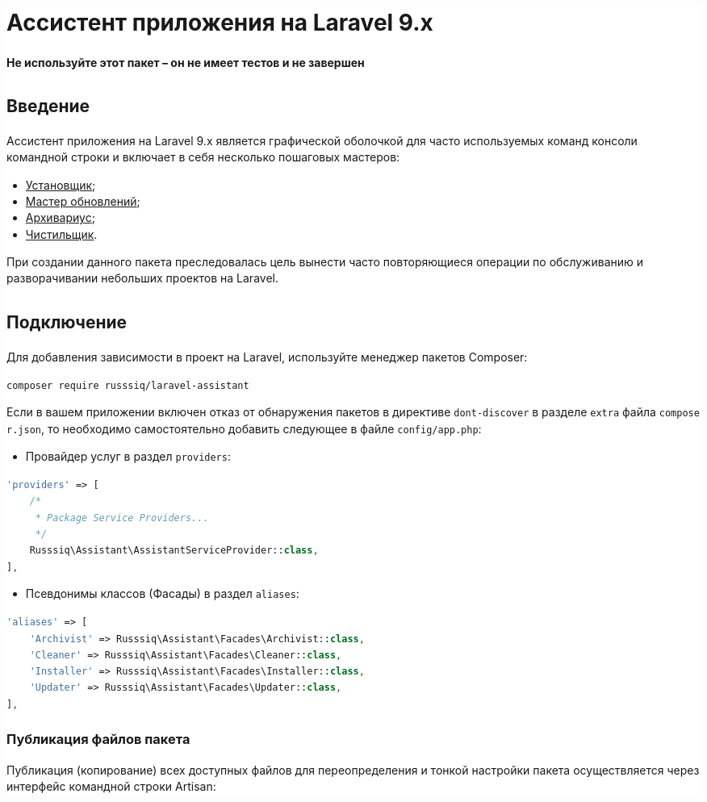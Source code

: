 # Ассистент приложения на Laravel 9.x

**Не используйте этот пакет – он не имеет тестов и не завершен**

## Введение

Ассистент приложения на Laravel 9.x является графической оболочкой для часто используемых команд консоли командной строки и включает в себя несколько пошаговых мастеров:

- [Установщик](#master-install);
- [Мастер обновлений](#master-update);
- [Архивариус](#master-archive);
- [Чистильщик](#master-clean).

При создании данного пакета преследовалась цель вынести часто повторяющиеся операции по обслуживанию и разворачивании небольших проектов на Laravel.

## Подключение

Для добавления зависимости в проект на Laravel, используйте менеджер пакетов Composer:

```console
composer require russsiq/laravel-assistant
```

Если в вашем приложении включен отказ от обнаружения пакетов в директиве `dont-discover` в разделе `extra` файла `composer.json`, то необходимо самостоятельно добавить следующее в файле `config/app.php`:

- Провайдер услуг в раздел `providers`:

```php
'providers' => [
    /*
     * Package Service Providers...
     */
    Russsiq\Assistant\AssistantServiceProvider::class,
],
```

- Псевдонимы классов (Фасады) в раздел `aliases`:

```php
'aliases' => [
    'Archivist' => Russsiq\Assistant\Facades\Archivist::class,
    'Cleaner' => Russsiq\Assistant\Facades\Cleaner::class,
    'Installer' => Russsiq\Assistant\Facades\Installer::class,
    'Updater' => Russsiq\Assistant\Facades\Updater::class,
],
```

### Публикация файлов пакета

Публикация (копирование) всех доступных файлов для переопределения и тонкой настройки пакета осуществляется через интерфейс командной строки Artisan:
